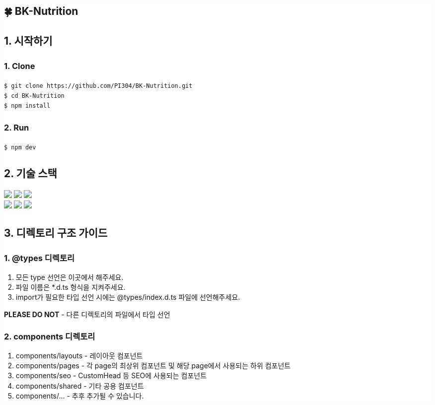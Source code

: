 ## 🍀 BK-Nutrition


## 1. 시작하기

### 1. Clone

```shell
$ git clone https://github.com/PI304/BK-Nutrition.git
$ cd BK-Nutrition
$ npm install
```

### 2. Run

```javascript
$ npm dev
```

## 2. 기술 스택

<a><img src="https://img.shields.io/badge/TS-3178C6?style=flat-square&logo=typescript&logoColor=white"/></a>
<a><img src="https://img.shields.io/badge/Styled Components-DB7093?style=flat-square&logo=styledcomponents&logoColor=white"/></a>
<a><img src="https://img.shields.io/badge/Prettier-F7B93E?style=flat-square&logo=prettier&logoColor=white"/></a>
<br/>
<a><img src="https://img.shields.io/badge/EsLint-4B32C3?style=flat-square&logo=eslint&logoColor=white"/></a>
<a><img src="https://img.shields.io/badge/Next.js-black?style=flat-square&logo=next.js&logoColor=white"/></a>
<a><img src="https://img.shields.io/badge/Docker-2496ED?style=flat-square&logo=Docker&logoColor=white"/></a>

## 3. 디렉토리 구조 가이드

```

```

### 1. @types 디렉토리

1. 모든 type 선언은 이곳에서 해주세요.
2. 파일 이름은 \*.d.ts 형식을 지켜주세요.
3. import가 필요한 타입 선언 시에는 @types/index.d.ts 파일에 선언해주세요.

**PLEASE DO NOT** - 다른 디렉토리의 파일에서 타입 선언

### 2. components 디렉토리

1. components/layouts - 레이아웃 컴포넌트
2. components/pages - 각 page의 최상위 컴포넌트 및 해당 page에서 사용되는 하위 컴포넌트
3. components/seo - CustomHead 등 SEO에 사용되는 컴포넌트
4. components/shared - 기타 공용 컴포넌트
5. components/... - 추후 추가될 수 있습니다.
